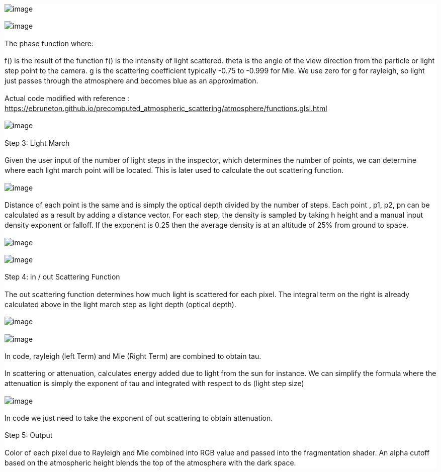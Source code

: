 ![image](https://github.com/Jacob19999/unity_physically_based_atmospheric_shader/assets/26366586/97d5545f-e037-45be-a450-2bb1b8b865bd)

![image](https://github.com/Jacob19999/unity_physically_based_atmospheric_shader/assets/26366586/a31e3fd7-5960-4bd3-a259-7ee04dfc61c2)

The phase function where:

f() is the result of the function f() is the intensity of light scattered.
theta is the angle of the view direction from the particle or light step point to the camera.
g is the scattering coefficient typically -0.75 to -0.999 for Mie. We use zero for g for rayleigh, so light just passes through the atmosphere and becomes blue as an approximation. 

Actual code modified with reference : https://ebruneton.github.io/precomputed_atmospheric_scattering/atmosphere/functions.glsl.html

![image](https://github.com/Jacob19999/unity_physically_based_atmospheric_shader/assets/26366586/f75d3a6e-07ee-4ed8-987d-75702049bed9)

Step 3: Light March

Given the user input of the number of light steps in the inspector, which determines the number of points, we can determine where each light march point will be located. This is later used to calculate the out scattering function. 

![image](https://github.com/Jacob19999/unity_physically_based_atmospheric_shader/assets/26366586/4e9d82b4-9fda-439d-b93d-bf2bb78b63dc)

Distance of each point is the same and is simply the optical depth divided by the number of steps. Each point , p1, p2, pn can be calculated as a result by adding a distance vector. For each step, the density is sampled by taking h height and a manual input density exponent or falloff. If the exponent is 0.25 then the average density is at an altitude of 25% from ground to space.

![image](https://github.com/Jacob19999/unity_physically_based_atmospheric_shader/assets/26366586/d838a0a4-582b-45e7-9b9e-cbe953b02d39)

![image](https://github.com/Jacob19999/unity_physically_based_atmospheric_shader/assets/26366586/c43c2382-6f38-46ca-bf76-0aed2517a494)

Step 4: in / out Scattering Function

The out scattering function determines how much light is scattered for each pixel. The integral term on the right is already calculated above in the light march step as light depth (optical depth).

![image](https://github.com/Jacob19999/unity_physically_based_atmospheric_shader/assets/26366586/5a3e9d4c-a862-47d3-8c43-87beed77fb04)

![image](https://github.com/Jacob19999/unity_physically_based_atmospheric_shader/assets/26366586/d16482a5-f8b3-423f-b12f-ee9b0d1f093d)

In code, rayleigh (left Term) and Mie (Right Term) are combined to obtain tau.

In scattering or attenuation, calculates energy added due to light from the sun for instance. We can simplify the formula where the attenuation is simply the exponent of tau and integrated with respect to ds (light step size)

![image](https://github.com/Jacob19999/unity_physically_based_atmospheric_shader/assets/26366586/8f8841ac-476a-4317-9e6e-76ec5981bae1)

In code we just need to take the exponent of out scattering to obtain attenuation. 

Step 5: Output

Color of each pixel due to Rayleigh and Mie combined into RGB value and passed into the fragmentation shader. An alpha cutoff based on the atmospheric height blends the top of the atmosphere with the dark space.
